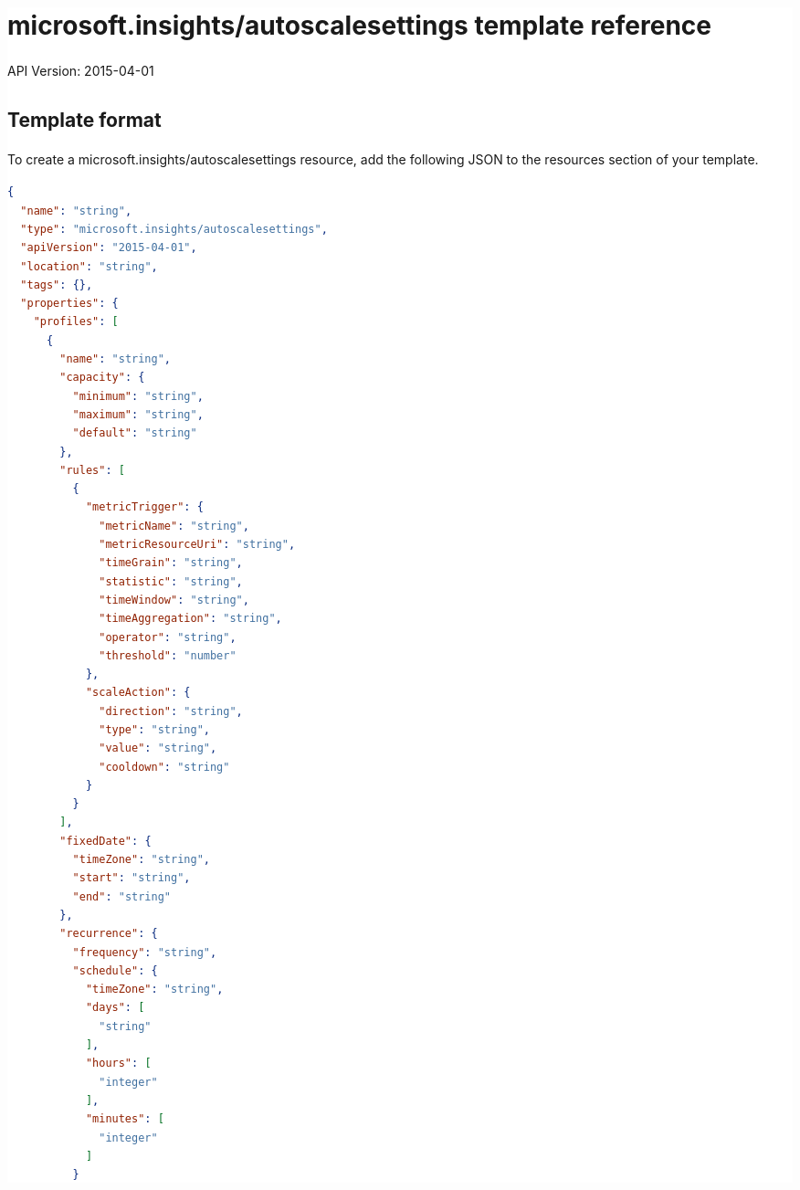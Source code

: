 # microsoft.insights/autoscalesettings template reference
API Version: 2015-04-01
## Template format

To create a microsoft.insights/autoscalesettings resource, add the following JSON to the resources section of your template.

```json
{
  "name": "string",
  "type": "microsoft.insights/autoscalesettings",
  "apiVersion": "2015-04-01",
  "location": "string",
  "tags": {},
  "properties": {
    "profiles": [
      {
        "name": "string",
        "capacity": {
          "minimum": "string",
          "maximum": "string",
          "default": "string"
        },
        "rules": [
          {
            "metricTrigger": {
              "metricName": "string",
              "metricResourceUri": "string",
              "timeGrain": "string",
              "statistic": "string",
              "timeWindow": "string",
              "timeAggregation": "string",
              "operator": "string",
              "threshold": "number"
            },
            "scaleAction": {
              "direction": "string",
              "type": "string",
              "value": "string",
              "cooldown": "string"
            }
          }
        ],
        "fixedDate": {
          "timeZone": "string",
          "start": "string",
          "end": "string"
        },
        "recurrence": {
          "frequency": "string",
          "schedule": {
            "timeZone": "string",
            "days": [
              "string"
            ],
            "hours": [
              "integer"
            ],
            "minutes": [
              "integer"
            ]
          }
```